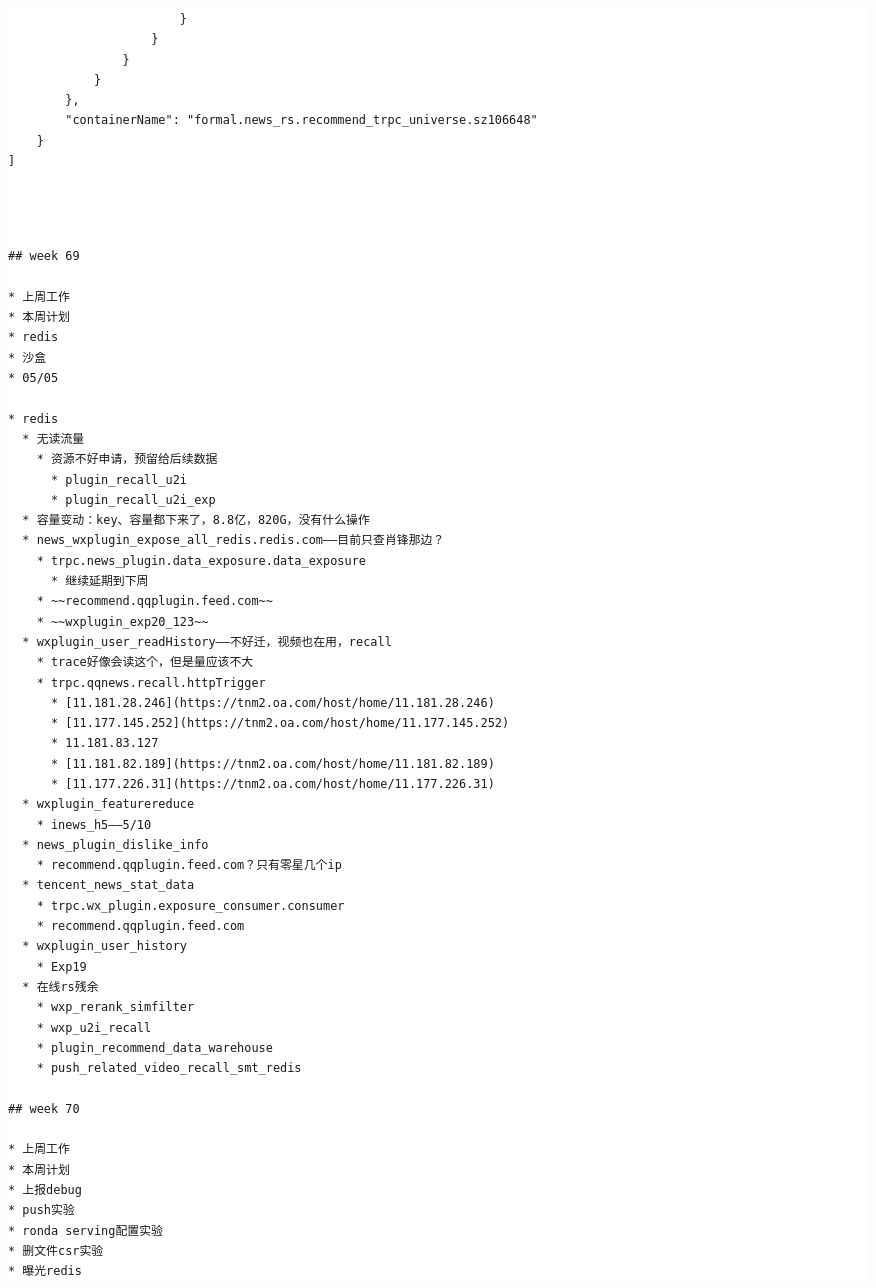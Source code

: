                             }
                        }
                    }
                }
            },
            "containerName": "formal.news_rs.recommend_trpc_universe.sz106648"
        }
    ]
    
  ```



## week 69

* 上周工作
* 本周计划
  * redis
  * 沙盒
* 05/05

  * redis
    * 无读流量
      * 资源不好申请，预留给后续数据
        * plugin_recall_u2i
        * plugin_recall_u2i_exp
    * 容量变动：key、容量都下来了，8.8亿，820G，没有什么操作
    * news_wxplugin_expose_all_redis.redis.com——目前只查肖锋那边？
      * trpc.news_plugin.data_exposure.data_exposure
        * 继续延期到下周
      * ~~recommend.qqplugin.feed.com~~
      * ~~wxplugin_exp20_123~~
    * wxplugin_user_readHistory——不好迁，视频也在用，recall
      * trace好像会读这个，但是量应该不大
      * trpc.qqnews.recall.httpTrigger
        * [11.181.28.246](https://tnm2.oa.com/host/home/11.181.28.246)
        * [11.177.145.252](https://tnm2.oa.com/host/home/11.177.145.252)
        * 11.181.83.127
        * [11.181.82.189](https://tnm2.oa.com/host/home/11.181.82.189)
        * [11.177.226.31](https://tnm2.oa.com/host/home/11.177.226.31)
    * wxplugin_featurereduce
      * inews_h5——5/10
    * news_plugin_dislike_info
      * recommend.qqplugin.feed.com？只有零星几个ip
    * tencent_news_stat_data
      * trpc.wx_plugin.exposure_consumer.consumer
      * recommend.qqplugin.feed.com
    * wxplugin_user_history
      * Exp19
    * 在线rs残余
      * wxp_rerank_simfilter
      * wxp_u2i_recall
      * plugin_recommend_data_warehouse
      * push_related_video_recall_smt_redis

## week 70

* 上周工作
* 本周计划
  * 上报debug
  * push实验
  * ronda serving配置实验
  * 删文件csr实验
  * 曝光redis
  ```